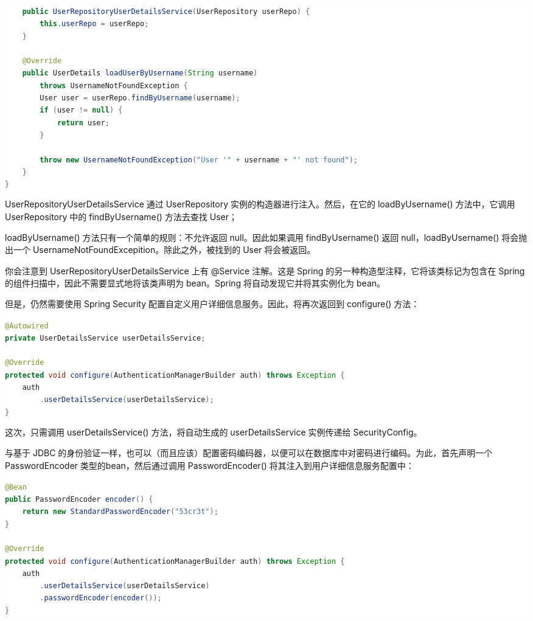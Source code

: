 ```java
    public UserRepositoryUserDetailsService(UserRepository userRepo) {
        this.userRepo = userRepo;
    }
    
    @Override
    public UserDetails loadUserByUsername(String username)
        throws UsernameNotFoundException {
        User user = userRepo.findByUsername(username);
        if (user != null) {
            return user;
        }
    
        throw new UsernameNotFoundException("User '" + username + "' not found");
    }
}
```

UserRepositoryUserDetailsService 通过 UserRepository 实例的构造器进行注入。然后，在它的 loadByUsername\(\) 方法中，它调用 UserRepository 中的 findByUsername\(\) 方法去查找 User；

loadByUsername\(\) 方法只有一个简单的规则：不允许返回 null。因此如果调用 findByUsername\(\) 返回 null，loadByUsername\(\) 将会抛出一个 UsernameNotFoundExcepition。除此之外，被找到的 User 将会被返回。

你会注意到 UserRepositoryUserDetailsService 上有 @Service 注解。这是 Spring 的另一种构造型注释，它将该类标记为包含在 Spring 的组件扫描中，因此不需要显式地将该类声明为 bean。Spring 将自动发现它并将其实例化为 bean。

但是，仍然需要使用 Spring Security 配置自定义用户详细信息服务。因此，将再次返回到 configure\(\) 方法：

```java
@Autowired
private UserDetailsService userDetailsService;

@Override
protected void configure(AuthenticationManagerBuilder auth) throws Exception {
    auth
        .userDetailsService(userDetailsService);
}
```

这次，只需调用 userDetailsService\(\) 方法，将自动生成的 userDetailsService 实例传递给 SecurityConfig。

与基于 JDBC 的身份验证一样，也可以（而且应该）配置密码编码器，以便可以在数据库中对密码进行编码。为此，首先声明一个 PasswordEncoder 类型的bean，然后通过调用 PasswordEncoder\(\) 将其注入到用户详细信息服务配置中：

```java
@Bean
public PasswordEncoder encoder() {
    return new StandardPasswordEncoder("53cr3t");
}

@Override
protected void configure(AuthenticationManagerBuilder auth) throws Exception {
    auth
        .userDetailsService(userDetailsService)
        .passwordEncoder(encoder());
}
```
